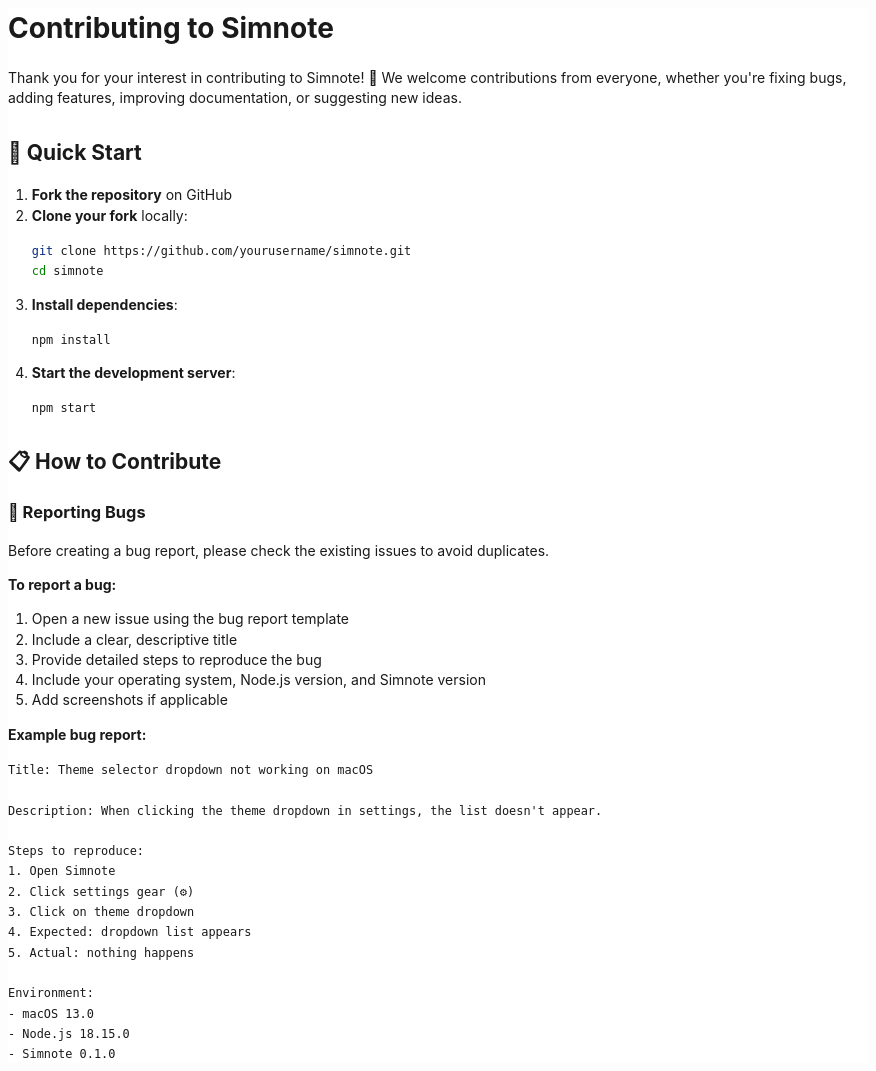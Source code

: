 # Contributing to Simnote

Thank you for your interest in contributing to Simnote! 🎉 We welcome contributions from everyone, whether you're fixing bugs, adding features, improving documentation, or suggesting new ideas.

## 🚀 Quick Start

1. **Fork the repository** on GitHub
2. **Clone your fork** locally:
   ```bash
   git clone https://github.com/yourusername/simnote.git
   cd simnote
   ```
3. **Install dependencies**:
   ```bash
   npm install
   ```
4. **Start the development server**:
   ```bash
   npm start
   ```

## 📋 How to Contribute

### 🐛 Reporting Bugs

Before creating a bug report, please check the existing issues to avoid duplicates.

**To report a bug:**
1. Open a new issue using the bug report template
2. Include a clear, descriptive title
3. Provide detailed steps to reproduce the bug
4. Include your operating system, Node.js version, and Simnote version
5. Add screenshots if applicable

**Example bug report:**
```
Title: Theme selector dropdown not working on macOS

Description: When clicking the theme dropdown in settings, the list doesn't appear.

Steps to reproduce:
1. Open Simnote
2. Click settings gear (⚙️)
3. Click on theme dropdown
4. Expected: dropdown list appears
5. Actual: nothing happens

Environment:
- macOS 13.0
- Node.js 18.15.0
- Simnote 0.1.0
```

